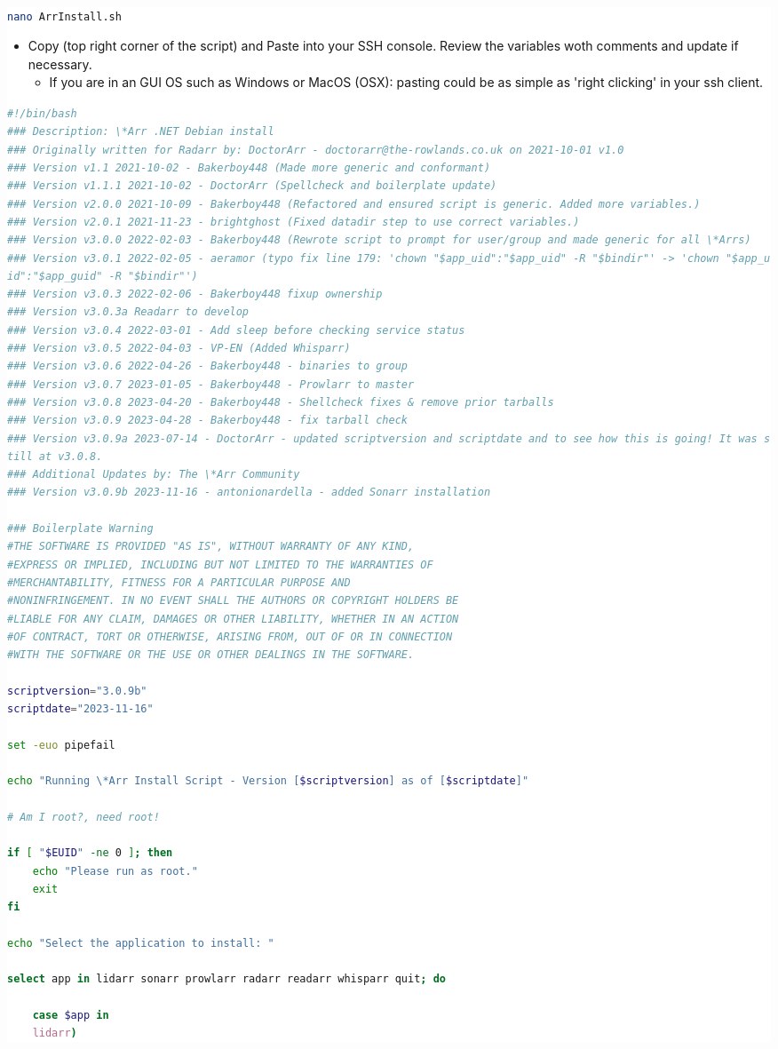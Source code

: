 ```bash
nano ArrInstall.sh
```

- Copy (top right corner of the script) and Paste into your SSH console. Review the variables woth comments and update if necessary.
  - If you are in an GUI OS such as Windows or MacOS (OSX): pasting could be as simple as 'right clicking' in your ssh client.

```bash
#!/bin/bash
### Description: \*Arr .NET Debian install
### Originally written for Radarr by: DoctorArr - doctorarr@the-rowlands.co.uk on 2021-10-01 v1.0
### Version v1.1 2021-10-02 - Bakerboy448 (Made more generic and conformant)
### Version v1.1.1 2021-10-02 - DoctorArr (Spellcheck and boilerplate update)
### Version v2.0.0 2021-10-09 - Bakerboy448 (Refactored and ensured script is generic. Added more variables.)
### Version v2.0.1 2021-11-23 - brightghost (Fixed datadir step to use correct variables.)
### Version v3.0.0 2022-02-03 - Bakerboy448 (Rewrote script to prompt for user/group and made generic for all \*Arrs)
### Version v3.0.1 2022-02-05 - aeramor (typo fix line 179: 'chown "$app_uid":"$app_uid" -R "$bindir"' -> 'chown "$app_uid":"$app_guid" -R "$bindir"')
### Version v3.0.3 2022-02-06 - Bakerboy448 fixup ownership
### Version v3.0.3a Readarr to develop
### Version v3.0.4 2022-03-01 - Add sleep before checking service status
### Version v3.0.5 2022-04-03 - VP-EN (Added Whisparr)
### Version v3.0.6 2022-04-26 - Bakerboy448 - binaries to group
### Version v3.0.7 2023-01-05 - Bakerboy448 - Prowlarr to master
### Version v3.0.8 2023-04-20 - Bakerboy448 - Shellcheck fixes & remove prior tarballs
### Version v3.0.9 2023-04-28 - Bakerboy448 - fix tarball check
### Version v3.0.9a 2023-07-14 - DoctorArr - updated scriptversion and scriptdate and to see how this is going! It was still at v3.0.8.
### Additional Updates by: The \*Arr Community
### Version v3.0.9b 2023-11-16 - antonionardella - added Sonarr installation

### Boilerplate Warning
#THE SOFTWARE IS PROVIDED "AS IS", WITHOUT WARRANTY OF ANY KIND,
#EXPRESS OR IMPLIED, INCLUDING BUT NOT LIMITED TO THE WARRANTIES OF
#MERCHANTABILITY, FITNESS FOR A PARTICULAR PURPOSE AND
#NONINFRINGEMENT. IN NO EVENT SHALL THE AUTHORS OR COPYRIGHT HOLDERS BE
#LIABLE FOR ANY CLAIM, DAMAGES OR OTHER LIABILITY, WHETHER IN AN ACTION
#OF CONTRACT, TORT OR OTHERWISE, ARISING FROM, OUT OF OR IN CONNECTION
#WITH THE SOFTWARE OR THE USE OR OTHER DEALINGS IN THE SOFTWARE.

scriptversion="3.0.9b"
scriptdate="2023-11-16"

set -euo pipefail

echo "Running \*Arr Install Script - Version [$scriptversion] as of [$scriptdate]"

# Am I root?, need root!

if [ "$EUID" -ne 0 ]; then
    echo "Please run as root."
    exit
fi

echo "Select the application to install: "

select app in lidarr sonarr prowlarr radarr readarr whisparr quit; do

    case $app in
    lidarr)
```